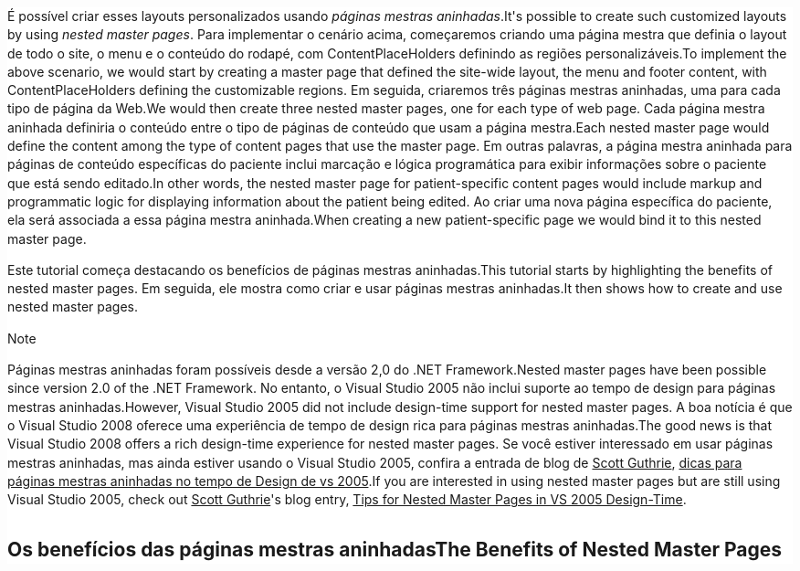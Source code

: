 <span data-ttu-id="4e44a-122">É possível criar esses layouts personalizados usando *páginas mestras aninhadas*.</span><span class="sxs-lookup"><span data-stu-id="4e44a-122">It's possible to create such customized layouts by using *nested master pages*.</span></span> <span data-ttu-id="4e44a-123">Para implementar o cenário acima, começaremos criando uma página mestra que definia o layout de todo o site, o menu e o conteúdo do rodapé, com ContentPlaceHolders definindo as regiões personalizáveis.</span><span class="sxs-lookup"><span data-stu-id="4e44a-123">To implement the above scenario, we would start by creating a master page that defined the site-wide layout, the menu and footer content, with ContentPlaceHolders defining the customizable regions.</span></span> <span data-ttu-id="4e44a-124">Em seguida, criaremos três páginas mestras aninhadas, uma para cada tipo de página da Web.</span><span class="sxs-lookup"><span data-stu-id="4e44a-124">We would then create three nested master pages, one for each type of web page.</span></span> <span data-ttu-id="4e44a-125">Cada página mestra aninhada definiria o conteúdo entre o tipo de páginas de conteúdo que usam a página mestra.</span><span class="sxs-lookup"><span data-stu-id="4e44a-125">Each nested master page would define the content among the type of content pages that use the master page.</span></span> <span data-ttu-id="4e44a-126">Em outras palavras, a página mestra aninhada para páginas de conteúdo específicas do paciente inclui marcação e lógica programática para exibir informações sobre o paciente que está sendo editado.</span><span class="sxs-lookup"><span data-stu-id="4e44a-126">In other words, the nested master page for patient-specific content pages would include markup and programmatic logic for displaying information about the patient being edited.</span></span> <span data-ttu-id="4e44a-127">Ao criar uma nova página específica do paciente, ela será associada a essa página mestra aninhada.</span><span class="sxs-lookup"><span data-stu-id="4e44a-127">When creating a new patient-specific page we would bind it to this nested master page.</span></span>

<span data-ttu-id="4e44a-128">Este tutorial começa destacando os benefícios de páginas mestras aninhadas.</span><span class="sxs-lookup"><span data-stu-id="4e44a-128">This tutorial starts by highlighting the benefits of nested master pages.</span></span> <span data-ttu-id="4e44a-129">Em seguida, ele mostra como criar e usar páginas mestras aninhadas.</span><span class="sxs-lookup"><span data-stu-id="4e44a-129">It then shows how to create and use nested master pages.</span></span>

> [!NOTE]
> <span data-ttu-id="4e44a-130">Páginas mestras aninhadas foram possíveis desde a versão 2,0 do .NET Framework.</span><span class="sxs-lookup"><span data-stu-id="4e44a-130">Nested master pages have been possible since version 2.0 of the .NET Framework.</span></span> <span data-ttu-id="4e44a-131">No entanto, o Visual Studio 2005 não inclui suporte ao tempo de design para páginas mestras aninhadas.</span><span class="sxs-lookup"><span data-stu-id="4e44a-131">However, Visual Studio 2005 did not include design-time support for nested master pages.</span></span> <span data-ttu-id="4e44a-132">A boa notícia é que o Visual Studio 2008 oferece uma experiência de tempo de design rica para páginas mestras aninhadas.</span><span class="sxs-lookup"><span data-stu-id="4e44a-132">The good news is that Visual Studio 2008 offers a rich design-time experience for nested master pages.</span></span> <span data-ttu-id="4e44a-133">Se você estiver interessado em usar páginas mestras aninhadas, mas ainda estiver usando o Visual Studio 2005, confira a entrada de blog de [Scott Guthrie](https://weblogs.asp.net/scottgu/), [dicas para páginas mestras aninhadas no tempo de Design de vs 2005](https://weblogs.asp.net/scottgu/archive/2005/11/11/430382.aspx).</span><span class="sxs-lookup"><span data-stu-id="4e44a-133">If you are interested in using nested master pages but are still using Visual Studio 2005, check out [Scott Guthrie](https://weblogs.asp.net/scottgu/)'s blog entry, [Tips for Nested Master Pages in VS 2005 Design-Time](https://weblogs.asp.net/scottgu/archive/2005/11/11/430382.aspx).</span></span>

## <a name="the-benefits-of-nested-master-pages"></a><span data-ttu-id="4e44a-134">Os benefícios das páginas mestras aninhadas</span><span class="sxs-lookup"><span data-stu-id="4e44a-134">The Benefits of Nested Master Pages</span></span>
